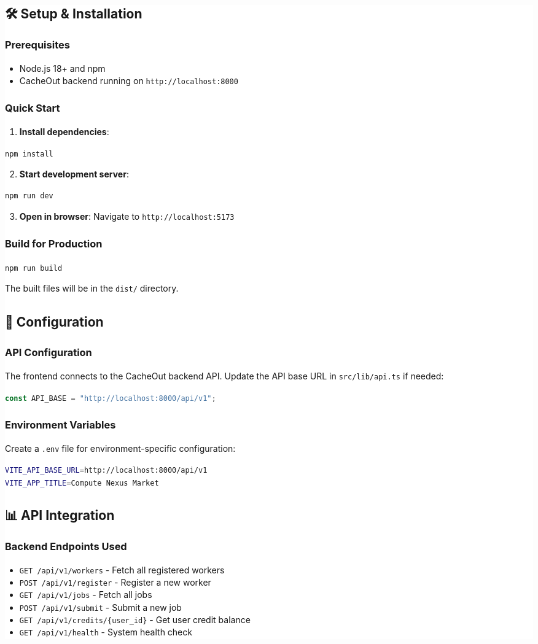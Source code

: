 ```
```

## 🛠️ Setup & Installation

### Prerequisites
- Node.js 18+ and npm
- CacheOut backend running on `http://localhost:8000`

### Quick Start

1. **Install dependencies**:
```bash
npm install
```

2. **Start development server**:
```bash
npm run dev
```

3. **Open in browser**:
Navigate to `http://localhost:5173`

### Build for Production

```bash
npm run build
```

The built files will be in the `dist/` directory.

## 🔧 Configuration

### API Configuration
The frontend connects to the CacheOut backend API. Update the API base URL in `src/lib/api.ts` if needed:

```typescript
const API_BASE = "http://localhost:8000/api/v1";
```

### Environment Variables
Create a `.env` file for environment-specific configuration:

```bash
VITE_API_BASE_URL=http://localhost:8000/api/v1
VITE_APP_TITLE=Compute Nexus Market
```

## 📊 API Integration

### Backend Endpoints Used
- `GET /api/v1/workers` - Fetch all registered workers
- `POST /api/v1/register` - Register a new worker
- `GET /api/v1/jobs` - Fetch all jobs
- `POST /api/v1/submit` - Submit a new job
- `GET /api/v1/credits/{user_id}` - Get user credit balance
- `GET /api/v1/health` - System health check
